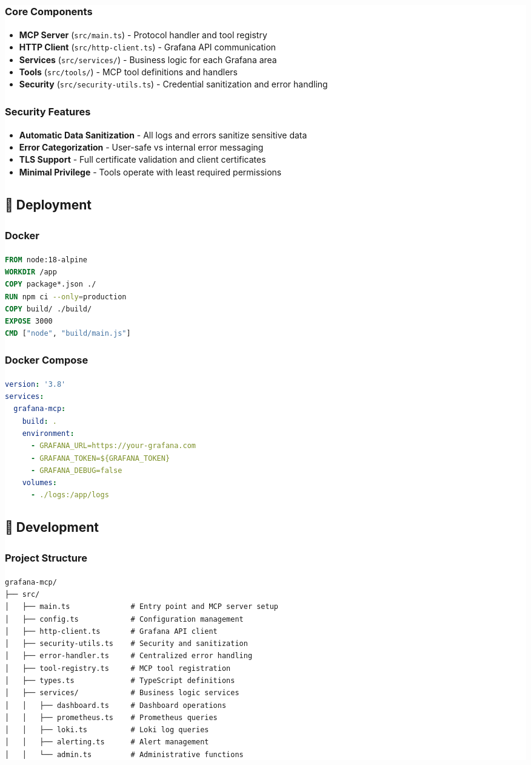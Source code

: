 ### Core Components

- **MCP Server** (`src/main.ts`) - Protocol handler and tool registry
- **HTTP Client** (`src/http-client.ts`) - Grafana API communication
- **Services** (`src/services/`) - Business logic for each Grafana area
- **Tools** (`src/tools/`) - MCP tool definitions and handlers
- **Security** (`src/security-utils.ts`) - Credential sanitization and error handling

### Security Features

- **Automatic Data Sanitization** - All logs and errors sanitize sensitive data
- **Error Categorization** - User-safe vs internal error messaging
- **TLS Support** - Full certificate validation and client certificates
- **Minimal Privilege** - Tools operate with least required permissions

## 🐳 Deployment

### Docker

```dockerfile
FROM node:18-alpine
WORKDIR /app
COPY package*.json ./
RUN npm ci --only=production
COPY build/ ./build/
EXPOSE 3000
CMD ["node", "build/main.js"]
```

### Docker Compose

```yaml
version: '3.8'
services:
  grafana-mcp:
    build: .
    environment:
      - GRAFANA_URL=https://your-grafana.com
      - GRAFANA_TOKEN=${GRAFANA_TOKEN}
      - GRAFANA_DEBUG=false
    volumes:
      - ./logs:/app/logs
```

## 🔧 Development

### Project Structure

```
grafana-mcp/
├── src/
│   ├── main.ts              # Entry point and MCP server setup
│   ├── config.ts            # Configuration management
│   ├── http-client.ts       # Grafana API client
│   ├── security-utils.ts    # Security and sanitization
│   ├── error-handler.ts     # Centralized error handling
│   ├── tool-registry.ts     # MCP tool registration
│   ├── types.ts             # TypeScript definitions
│   ├── services/            # Business logic services
│   │   ├── dashboard.ts     # Dashboard operations
│   │   ├── prometheus.ts    # Prometheus queries
│   │   ├── loki.ts          # Loki log queries
│   │   ├── alerting.ts      # Alert management
│   │   └── admin.ts         # Administrative functions
```